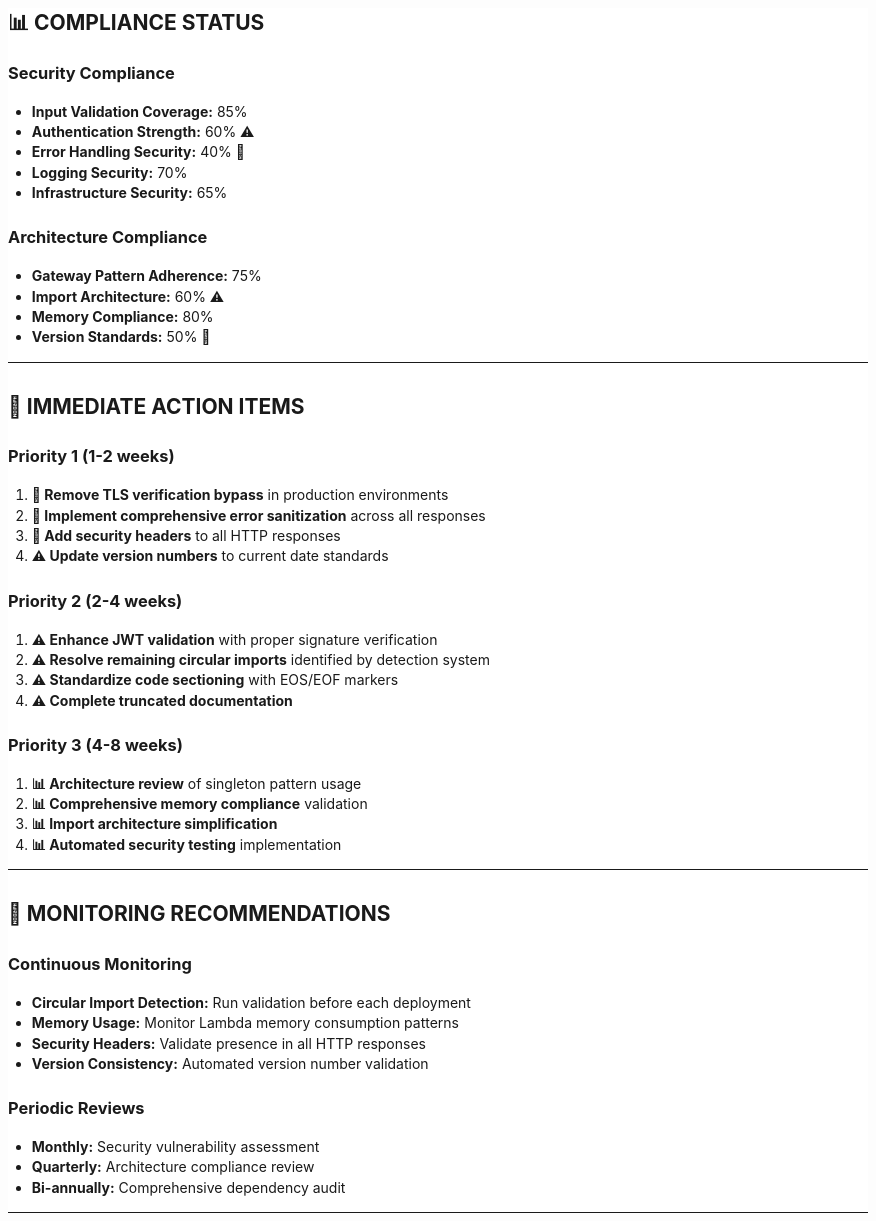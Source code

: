 
## 📊 COMPLIANCE STATUS

### Security Compliance
- **Input Validation Coverage:** 85%
- **Authentication Strength:** 60% ⚠️
- **Error Handling Security:** 40% 🔴
- **Logging Security:** 70%
- **Infrastructure Security:** 65%

### Architecture Compliance
- **Gateway Pattern Adherence:** 75%
- **Import Architecture:** 60% ⚠️
- **Memory Compliance:** 80%
- **Version Standards:** 50% 🔴

---

## 🎯 IMMEDIATE ACTION ITEMS

### Priority 1 (1-2 weeks)
1. **🔴 Remove TLS verification bypass** in production environments
2. **🔴 Implement comprehensive error sanitization** across all responses
3. **🔴 Add security headers** to all HTTP responses
4. **⚠️ Update version numbers** to current date standards

### Priority 2 (2-4 weeks)
1. **⚠️ Enhance JWT validation** with proper signature verification
2. **⚠️ Resolve remaining circular imports** identified by detection system
3. **⚠️ Standardize code sectioning** with EOS/EOF markers
4. **⚠️ Complete truncated documentation**

### Priority 3 (4-8 weeks)
1. **📊 Architecture review** of singleton pattern usage
2. **📊 Comprehensive memory compliance** validation
3. **📊 Import architecture simplification**
4. **📊 Automated security testing** implementation

---

## 🔄 MONITORING RECOMMENDATIONS

### Continuous Monitoring
- **Circular Import Detection:** Run validation before each deployment
- **Memory Usage:** Monitor Lambda memory consumption patterns
- **Security Headers:** Validate presence in all HTTP responses
- **Version Consistency:** Automated version number validation

### Periodic Reviews
- **Monthly:** Security vulnerability assessment
- **Quarterly:** Architecture compliance review
- **Bi-annually:** Comprehensive dependency audit

---